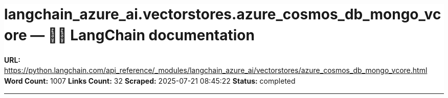 # langchain_azure_ai.vectorstores.azure_cosmos_db_mongo_vcore — 🦜🔗 LangChain  documentation

**URL:** https://python.langchain.com/api_reference/_modules/langchain_azure_ai/vectorstores/azure_cosmos_db_mongo_vcore.html
**Word Count:** 1007
**Links Count:** 32
**Scraped:** 2025-07-21 08:45:22
**Status:** completed

---
